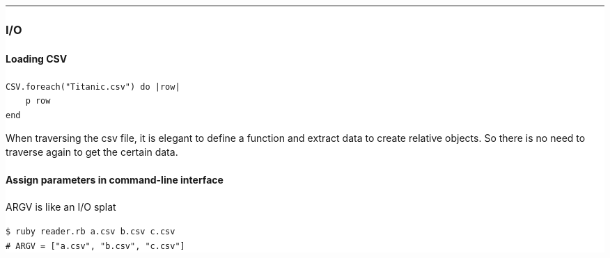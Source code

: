 -------------------------------------------------------------------------------------------------------------------------------------------
### I/O
#### Loading CSV
	CSV.foreach("Titanic.csv") do |row|
		p row
	end

When traversing the csv file, it is elegant to define a function and extract data to create relative objects.
So there is no need to traverse again to get the certain data.

#### Assign parameters in command-line interface
ARGV is like an I/O splat

	$ ruby reader.rb a.csv b.csv c.csv
	# ARGV = ["a.csv", "b.csv", "c.csv"] 

